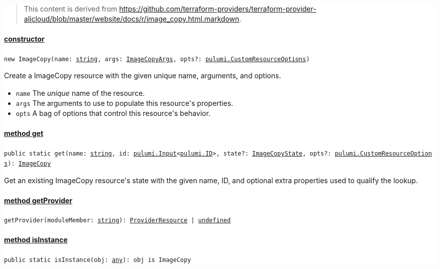 > This content is derived from https://github.com/terraform-providers/terraform-provider-alicloud/blob/master/website/docs/r/image_copy.html.markdown.

<h4 class="pdoc-member-header" id="ImageCopy-constructor">
<a class="pdoc-child-name" href="https://github.com/pulumi/pulumi-alicloud/blob/{{< param git_sha >}}/sdk/nodejs/ecs/imageCopy.ts#L100"> <b>constructor</b></a>
</h4>


<pre class="highlight"><code><span class='kd'></span><span class='kd'>new</span> ImageCopy(name: <span class='kd'><a href='https://developer.mozilla.org/en-US/docs/Web/JavaScript/Reference/Global_Objects/String'>string</a></span>, args: <a href='#ImageCopyArgs'>ImageCopyArgs</a>, opts?: <a href='/docs/reference/pkg/nodejs/pulumi/pulumi/#CustomResourceOptions'>pulumi.CustomResourceOptions</a>)</code></pre>


Create a ImageCopy resource with the given unique name, arguments, and options.

* `name` The _unique_ name of the resource.
* `args` The arguments to use to populate this resource&#39;s properties.
* `opts` A bag of options that control this resource&#39;s behavior.

<h4 class="pdoc-member-header" id="ImageCopy-get">
<a class="pdoc-child-name" href="https://github.com/pulumi/pulumi-alicloud/blob/{{< param git_sha >}}/sdk/nodejs/ecs/imageCopy.ts#L48">method <b>get</b></a>
</h4>


<pre class="highlight"><code><span class='kd'>public static </span>get(name: <span class='kd'><a href='https://developer.mozilla.org/en-US/docs/Web/JavaScript/Reference/Global_Objects/String'>string</a></span>, id: <a href='/docs/reference/pkg/nodejs/pulumi/pulumi/#Input'>pulumi.Input</a>&lt;<a href='/docs/reference/pkg/nodejs/pulumi/pulumi/#ID'>pulumi.ID</a>&gt;, state?: <a href='#ImageCopyState'>ImageCopyState</a>, opts?: <a href='/docs/reference/pkg/nodejs/pulumi/pulumi/#CustomResourceOptions'>pulumi.CustomResourceOptions</a>): <a href='#ImageCopy'>ImageCopy</a></code></pre>


Get an existing ImageCopy resource's state with the given name, ID, and optional extra
properties used to qualify the lookup.

<h4 class="pdoc-member-header" id="ImageCopy-getProvider">
<a class="pdoc-child-name" href="https://github.com/pulumi/pulumi-alicloud/blob/{{< param git_sha >}}/sdk/nodejs/ecs/imageCopy.ts#L39">method <b>getProvider</b></a>
</h4>


<pre class="highlight"><code><span class='kd'></span>getProvider(moduleMember: <span class='kd'><a href='https://developer.mozilla.org/en-US/docs/Web/JavaScript/Reference/Global_Objects/String'>string</a></span>): <a href='/docs/reference/pkg/nodejs/pulumi/pulumi/#ProviderResource'>ProviderResource</a> | <span class='kd'><a href='https://developer.mozilla.org/en-US/docs/Web/JavaScript/Reference/Global_Objects/undefined'>undefined</a></span></code></pre>

<h4 class="pdoc-member-header" id="ImageCopy-isInstance">
<a class="pdoc-child-name" href="https://github.com/pulumi/pulumi-alicloud/blob/{{< param git_sha >}}/sdk/nodejs/ecs/imageCopy.ts#L59">method <b>isInstance</b></a>
</h4>


<pre class="highlight"><code><span class='kd'>public static </span>isInstance(obj: <span class='kd'><a href='https://www.typescriptlang.org/docs/handbook/basic-types.html#any'>any</a></span>): obj is ImageCopy</code></pre>
